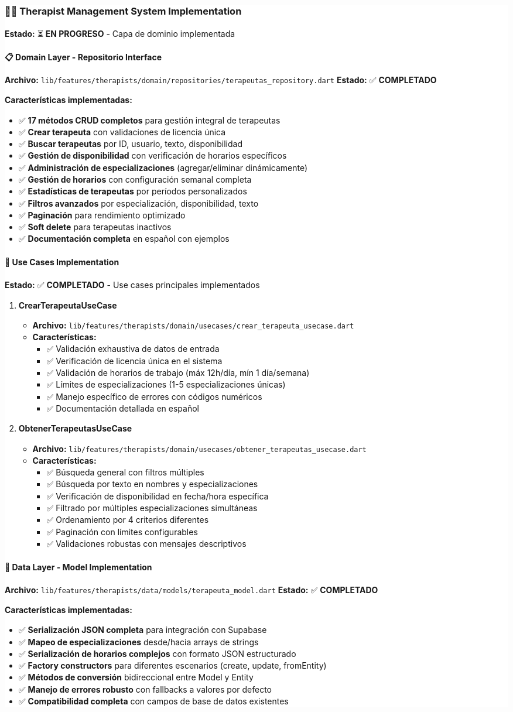 ### **👨‍⚕️ Therapist Management System Implementation**
**Estado:** ⏳ **EN PROGRESO** - Capa de dominio implementada

#### **📋 Domain Layer - Repositorio Interface**
**Archivo:** `lib/features/therapists/domain/repositories/terapeutas_repository.dart`
**Estado:** ✅ **COMPLETADO**

**Características implementadas:**
- ✅ **17 métodos CRUD completos** para gestión integral de terapeutas
- ✅ **Crear terapeuta** con validaciones de licencia única
- ✅ **Buscar terapeutas** por ID, usuario, texto, disponibilidad
- ✅ **Gestión de disponibilidad** con verificación de horarios específicos  
- ✅ **Administración de especializaciones** (agregar/eliminar dinámicamente)
- ✅ **Gestión de horarios** con configuración semanal completa
- ✅ **Estadísticas de terapeutas** por períodos personalizados
- ✅ **Filtros avanzados** por especialización, disponibilidad, texto
- ✅ **Paginación** para rendimiento optimizado
- ✅ **Soft delete** para terapeutas inactivos
- ✅ **Documentación completa** en español con ejemplos

#### **🎯 Use Cases Implementation** 
**Estado:** ✅ **COMPLETADO** - Use cases principales implementados

1. **CrearTerapeutaUseCase**
   - **Archivo:** `lib/features/therapists/domain/usecases/crear_terapeuta_usecase.dart`
   - **Características:**
     - ✅ Validación exhaustiva de datos de entrada
     - ✅ Verificación de licencia única en el sistema
     - ✅ Validación de horarios de trabajo (máx 12h/día, mín 1 día/semana)
     - ✅ Límites de especializaciones (1-5 especializaciones únicas)
     - ✅ Manejo específico de errores con códigos numéricos
     - ✅ Documentación detallada en español

2. **ObtenerTerapeutasUseCase**
   - **Archivo:** `lib/features/therapists/domain/usecases/obtener_terapeutas_usecase.dart`  
   - **Características:**
     - ✅ Búsqueda general con filtros múltiples
     - ✅ Búsqueda por texto en nombres y especializaciones
     - ✅ Verificación de disponibilidad en fecha/hora específica
     - ✅ Filtrado por múltiples especializaciones simultáneas
     - ✅ Ordenamiento por 4 criterios diferentes
     - ✅ Paginación con límites configurables
     - ✅ Validaciones robustas con mensajes descriptivos

#### **💾 Data Layer - Model Implementation**
**Archivo:** `lib/features/therapists/data/models/terapeuta_model.dart`
**Estado:** ✅ **COMPLETADO**

**Características implementadas:**
- ✅ **Serialización JSON completa** para integración con Supabase
- ✅ **Mapeo de especializaciones** desde/hacia arrays de strings
- ✅ **Serialización de horarios complejos** con formato JSON estructurado
- ✅ **Factory constructors** para diferentes escenarios (create, update, fromEntity)
- ✅ **Métodos de conversión** bidireccional entre Model y Entity
- ✅ **Manejo de errores robusto** con fallbacks a valores por defecto
- ✅ **Compatibilidad completa** con campos de base de datos existentes
